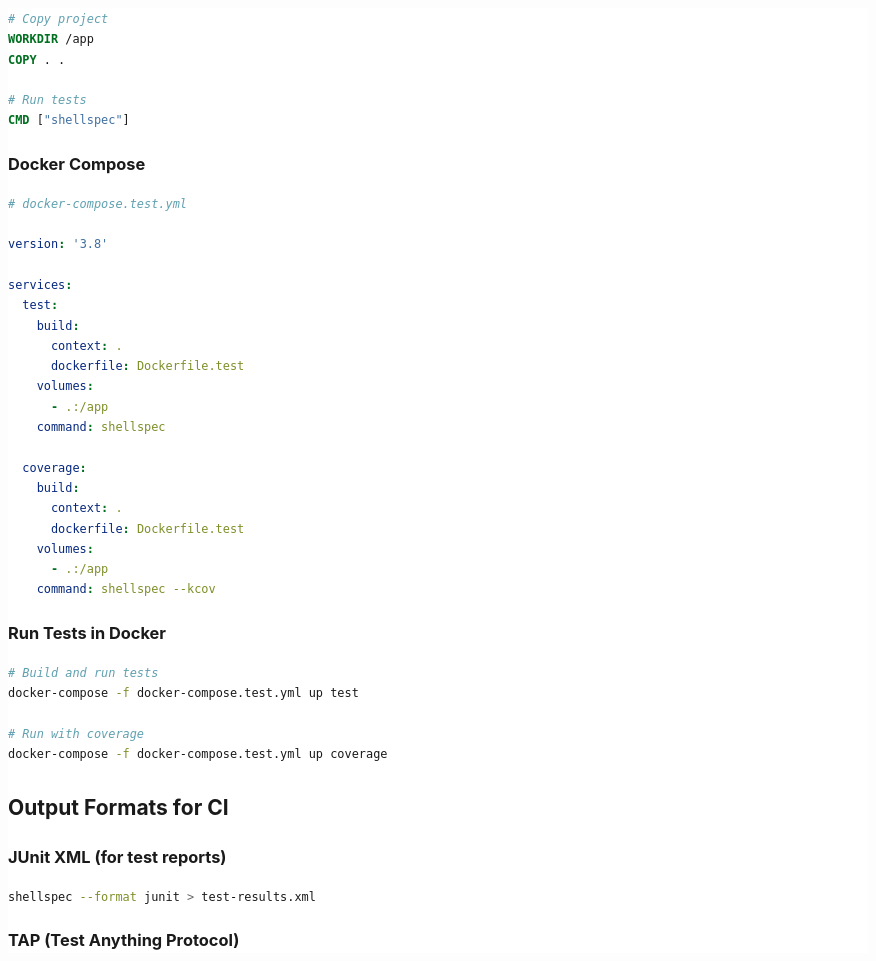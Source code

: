 ```dockerfile
# Copy project
WORKDIR /app
COPY . .

# Run tests
CMD ["shellspec"]
```

### Docker Compose

```yaml
# docker-compose.test.yml

version: '3.8'

services:
  test:
    build:
      context: .
      dockerfile: Dockerfile.test
    volumes:
      - .:/app
    command: shellspec

  coverage:
    build:
      context: .
      dockerfile: Dockerfile.test
    volumes:
      - .:/app
    command: shellspec --kcov
```

### Run Tests in Docker

```bash
# Build and run tests
docker-compose -f docker-compose.test.yml up test

# Run with coverage
docker-compose -f docker-compose.test.yml up coverage
```

## Output Formats for CI

### JUnit XML (for test reports)

```bash
shellspec --format junit > test-results.xml
```

### TAP (Test Anything Protocol)

